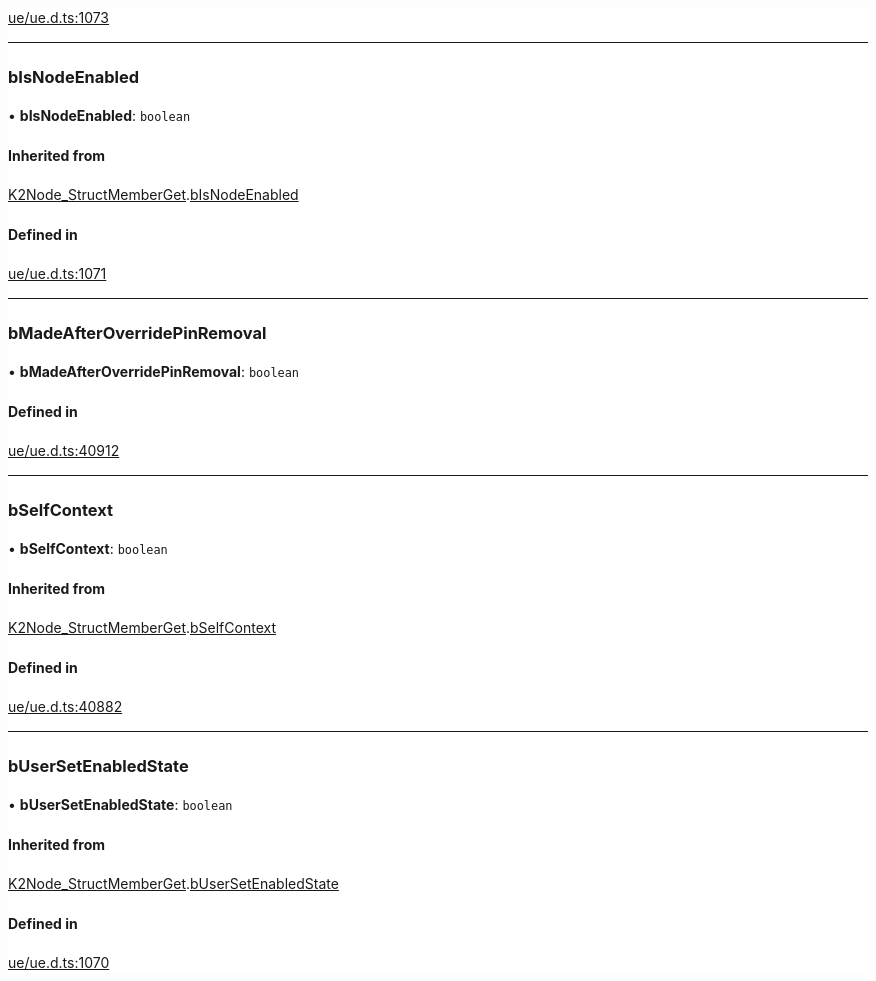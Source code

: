 [ue/ue.d.ts:1073](https://github.com/YugMetaverse/yug_typings/blob/b7d9b19/ue/ue.d.ts#L1073)

___

### bIsNodeEnabled

• **bIsNodeEnabled**: `boolean`

#### Inherited from

[K2Node_StructMemberGet](ue_ue.K2Node_StructMemberGet.md).[bIsNodeEnabled](ue_ue.K2Node_StructMemberGet.md#bisnodeenabled)

#### Defined in

[ue/ue.d.ts:1071](https://github.com/YugMetaverse/yug_typings/blob/b7d9b19/ue/ue.d.ts#L1071)

___

### bMadeAfterOverridePinRemoval

• **bMadeAfterOverridePinRemoval**: `boolean`

#### Defined in

[ue/ue.d.ts:40912](https://github.com/YugMetaverse/yug_typings/blob/b7d9b19/ue/ue.d.ts#L40912)

___

### bSelfContext

• **bSelfContext**: `boolean`

#### Inherited from

[K2Node_StructMemberGet](ue_ue.K2Node_StructMemberGet.md).[bSelfContext](ue_ue.K2Node_StructMemberGet.md#bselfcontext)

#### Defined in

[ue/ue.d.ts:40882](https://github.com/YugMetaverse/yug_typings/blob/b7d9b19/ue/ue.d.ts#L40882)

___

### bUserSetEnabledState

• **bUserSetEnabledState**: `boolean`

#### Inherited from

[K2Node_StructMemberGet](ue_ue.K2Node_StructMemberGet.md).[bUserSetEnabledState](ue_ue.K2Node_StructMemberGet.md#busersetenabledstate)

#### Defined in

[ue/ue.d.ts:1070](https://github.com/YugMetaverse/yug_typings/blob/b7d9b19/ue/ue.d.ts#L1070)
